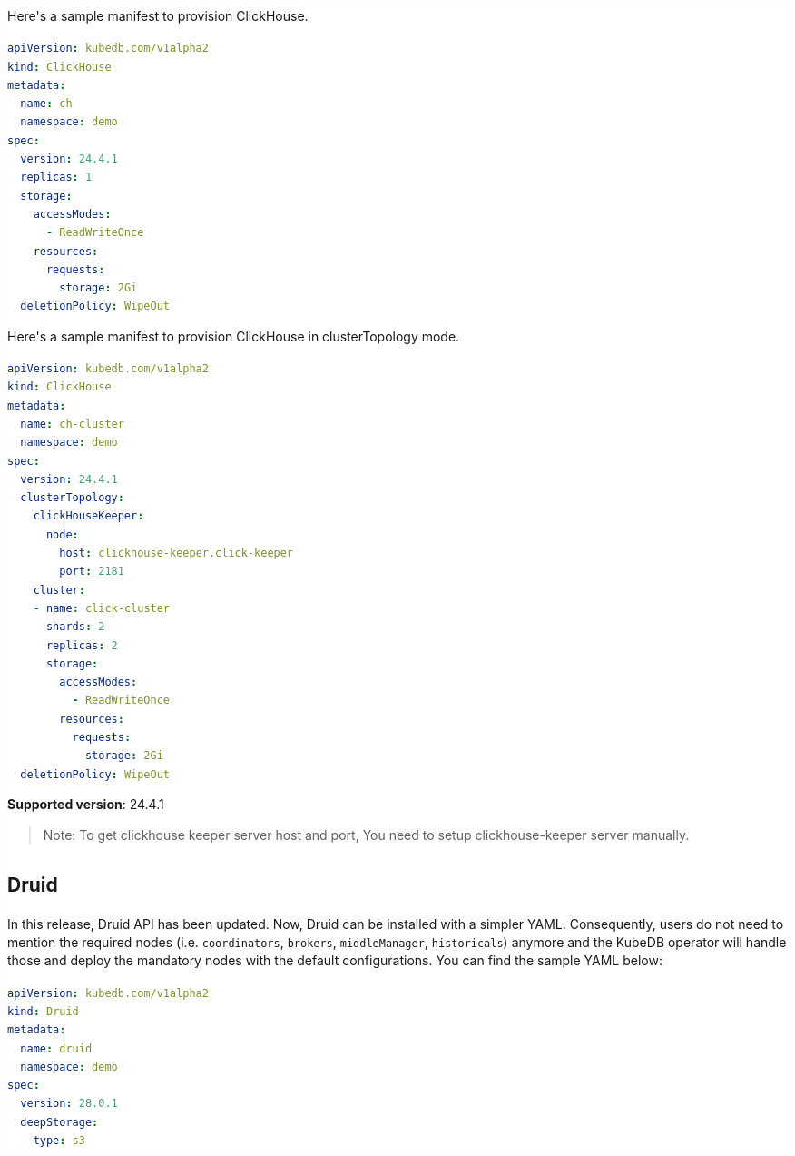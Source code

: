 Here's a sample manifest to provision ClickHouse.

```yaml
apiVersion: kubedb.com/v1alpha2
kind: ClickHouse
metadata:
  name: ch
  namespace: demo
spec:
  version: 24.4.1
  replicas: 1
  storage:
    accessModes:
      - ReadWriteOnce
    resources:
      requests:
        storage: 2Gi
  deletionPolicy: WipeOut
```
Here's a sample manifest to provision ClickHouse in clusterTopology mode.
```yaml
apiVersion: kubedb.com/v1alpha2
kind: ClickHouse
metadata:
  name: ch-cluster
  namespace: demo
spec:
  version: 24.4.1
  clusterTopology:
    clickHouseKeeper:
      node:
        host: clickhouse-keeper.click-keeper
        port: 2181
    cluster:
    - name: click-cluster
      shards: 2
      replicas: 2
      storage:
        accessModes:
          - ReadWriteOnce
        resources:
          requests:
            storage: 2Gi
  deletionPolicy: WipeOut
```
**Supported version**: 24.4.1

> Note: To get clickhouse keeper server host and port, You need to setup clickhouse-keeper server manually. 

## Druid
In this release, Druid API has been updated. Now, Druid can be installed with a simpler YAML. Consequently, users do not need to mention the required nodes (i.e. `coordinators`, `brokers`, `middleManager`, `historicals`) anymore and the KubeDB operator will handle those and deploy the mandatory nodes with the default configurations. You can find the sample YAML below:
```yaml
apiVersion: kubedb.com/v1alpha2
kind: Druid
metadata:
  name: druid
  namespace: demo
spec:
  version: 28.0.1
  deepStorage:
    type: s3
```